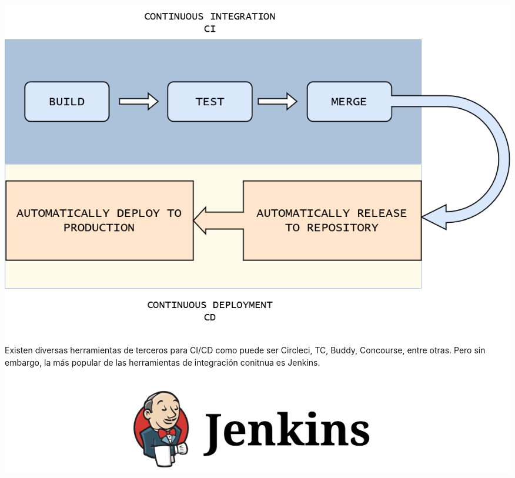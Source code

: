 <div align="center">

<img src="img/CI_CD.png">

</div>

Existen diversas herramientas de terceros para CI/CD como puede ser Circleci, TC, Buddy, Concourse, entre otras. Pero sin embargo, la más popular de las herramientas de integración conitnua es Jenkins.

<br>

<div align="center">

<img src="img/Jenkins_logo.svg" width="50%">
